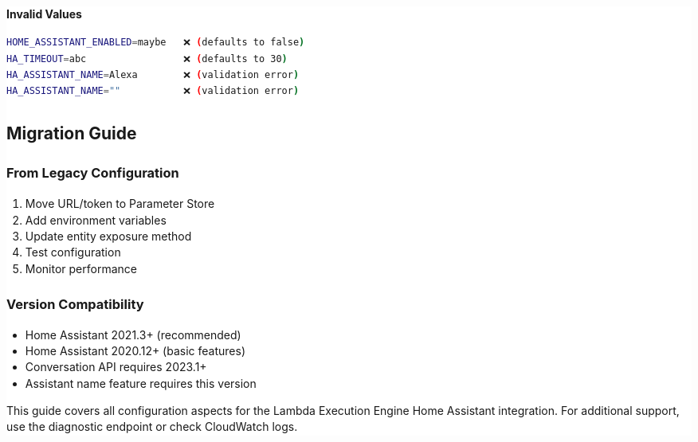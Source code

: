 **Invalid Values**
```bash
HOME_ASSISTANT_ENABLED=maybe   ❌ (defaults to false)
HA_TIMEOUT=abc                 ❌ (defaults to 30)
HA_ASSISTANT_NAME=Alexa        ❌ (validation error)
HA_ASSISTANT_NAME=""           ❌ (validation error)
```

## Migration Guide

### From Legacy Configuration
1. Move URL/token to Parameter Store
2. Add environment variables
3. Update entity exposure method
4. Test configuration
5. Monitor performance

### Version Compatibility
- Home Assistant 2021.3+ (recommended)
- Home Assistant 2020.12+ (basic features)
- Conversation API requires 2023.1+
- Assistant name feature requires this version

This guide covers all configuration aspects for the Lambda Execution Engine Home Assistant integration. For additional support, use the diagnostic endpoint or check CloudWatch logs.
